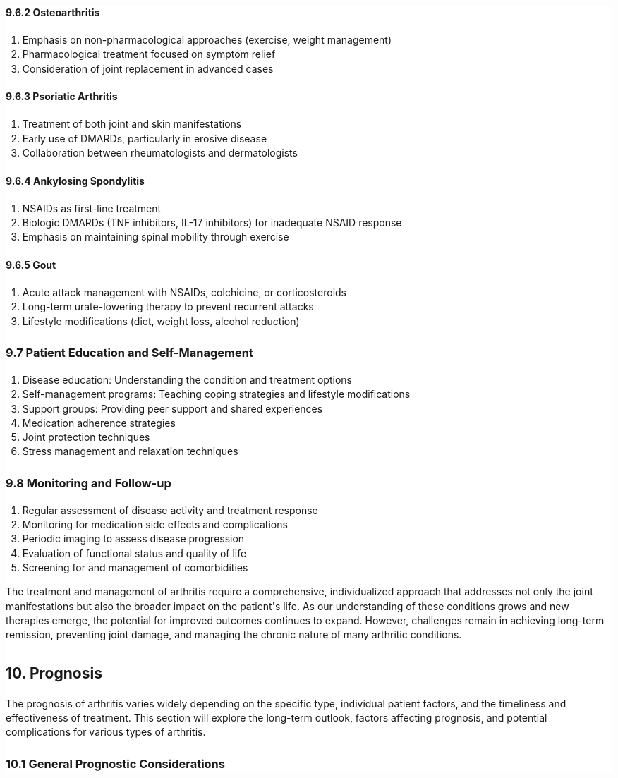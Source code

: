 #### 9.6.2 Osteoarthritis

1. Emphasis on non-pharmacological approaches (exercise, weight management)
2. Pharmacological treatment focused on symptom relief
3. Consideration of joint replacement in advanced cases

#### 9.6.3 Psoriatic Arthritis

1. Treatment of both joint and skin manifestations
2. Early use of DMARDs, particularly in erosive disease
3. Collaboration between rheumatologists and dermatologists

#### 9.6.4 Ankylosing Spondylitis

1. NSAIDs as first-line treatment
2. Biologic DMARDs (TNF inhibitors, IL-17 inhibitors) for inadequate NSAID response
3. Emphasis on maintaining spinal mobility through exercise

#### 9.6.5 Gout

1. Acute attack management with NSAIDs, colchicine, or corticosteroids
2. Long-term urate-lowering therapy to prevent recurrent attacks
3. Lifestyle modifications (diet, weight loss, alcohol reduction)

### 9.7 Patient Education and Self-Management

1. Disease education: Understanding the condition and treatment options
2. Self-management programs: Teaching coping strategies and lifestyle modifications
3. Support groups: Providing peer support and shared experiences
4. Medication adherence strategies
5. Joint protection techniques
6. Stress management and relaxation techniques

### 9.8 Monitoring and Follow-up

1. Regular assessment of disease activity and treatment response
2. Monitoring for medication side effects and complications
3. Periodic imaging to assess disease progression
4. Evaluation of functional status and quality of life
5. Screening for and management of comorbidities

The treatment and management of arthritis require a comprehensive, individualized approach that addresses not only the joint manifestations but also the broader impact on the patient's life. As our understanding of these conditions grows and new therapies emerge, the potential for improved outcomes continues to expand. However, challenges remain in achieving long-term remission, preventing joint damage, and managing the chronic nature of many arthritic conditions.

## 10. Prognosis

The prognosis of arthritis varies widely depending on the specific type, individual patient factors, and the timeliness and effectiveness of treatment. This section will explore the long-term outlook, factors affecting prognosis, and potential complications for various types of arthritis.

### 10.1 General Prognostic Considerations
